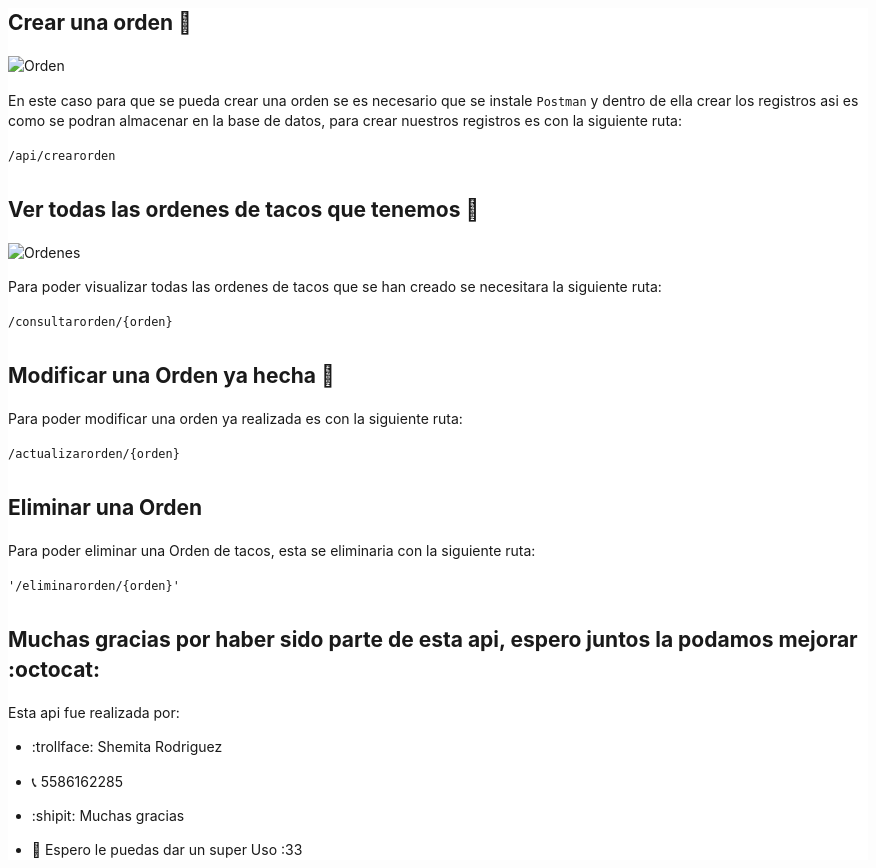 ## Crear una orden :fork_and_knife:

![Orden](https://encadena.mx/wp-content/uploads/2021/09/TACO.jpg)

En este caso para que se pueda crear una orden se es necesario que se instale `Postman` y dentro de ella crear los registros asi  es como se podran almacenar en la base de datos, para crear nuestros registros es con la siguiente ruta: 

```
/api/crearorden
```


## Ver todas las ordenes de tacos que tenemos :ticket:
![Ordenes](https://adminpanel.yavoyfood.com//public/images/162680375809391626803757962ordentaco.jpg)

Para poder visualizar todas las ordenes de tacos que se han creado se necesitara la siguiente ruta:

```
/consultarorden/{orden}
```

## Modificar una Orden ya hecha :bookmark_tabs:
Para poder modificar una orden ya realizada es con la siguiente ruta:

```
/actualizarorden/{orden}
```
## Eliminar una Orden
Para poder eliminar una Orden de tacos, esta se eliminaria con la siguiente ruta:

```
'/eliminarorden/{orden}'
```

## Muchas gracias por haber sido parte de esta api, espero juntos la podamos mejorar :octocat:
Esta api fue realizada por:
- :trollface: Shemita Rodriguez

- :telephone_receiver:  5586162285 

- :shipit: Muchas gracias 
- :mage: Espero le puedas dar un super Uso :33



